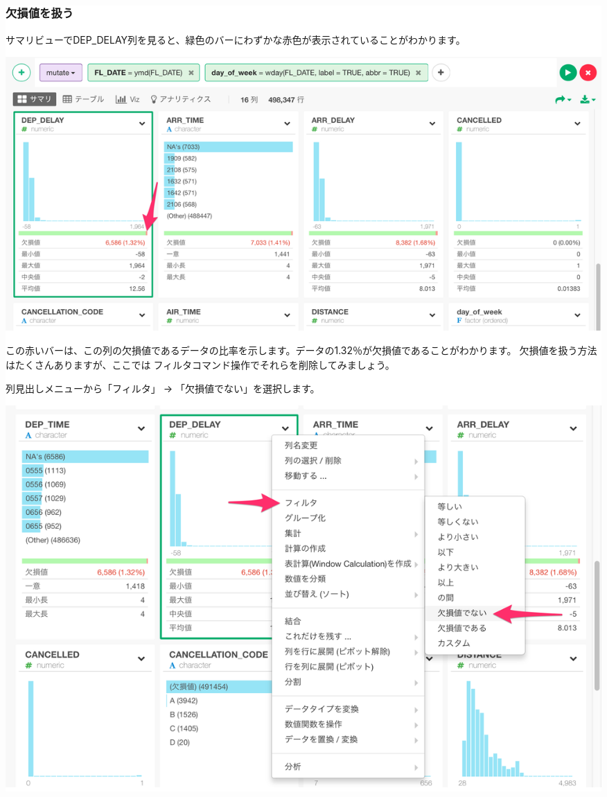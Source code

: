 
### 欠損値を扱う

サマリビューでDEP_DELAY列を見ると、緑色のバーにわずかな赤色が表示されていることがわかります。

![](images/quick-start-21-ja.png)

この赤いバーは、この列の欠損値であるデータの比率を示します。データの1.32％が欠損値であることがわかります。 欠損値を扱う方法はたくさんありますが、ここでは フィルタコマンド操作でそれらを削除してみましょう。

列見出しメニューから「フィルタ」 -> 「欠損値でない」を選択します。

![](images/quick-start-22-ja.png)
